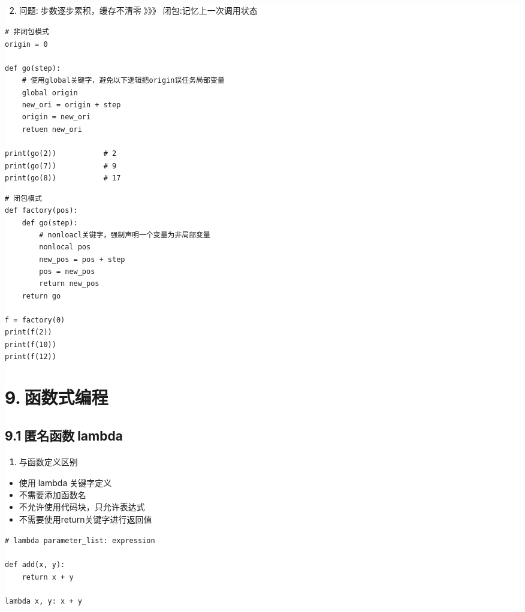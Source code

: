 2. 问题: 步数逐步累积，缓存不清零  》》》 闭包:记忆上一次调用状态
```
# 非闭包模式
origin = 0

def go(step):
    # 使用global关键字，避免以下逻辑把origin误任务局部变量
    global origin
    new_ori = origin + step
    origin = new_ori
    retuen new_ori

print(go(2))           # 2
print(go(7))           # 9
print(go(8))           # 17
```
```
# 闭包模式
def factory(pos):
    def go(step):
        # nonloacl关键字，强制声明一个变量为非局部变量
        nonlocal pos
        new_pos = pos + step
        pos = new_pos
        return new_pos
    return go

f = factory(0)
print(f(2))
print(f(10))
print(f(12))
```

# 9. 函数式编程

## 9.1 匿名函数 lambda

1. 与函数定义区别
- 使用 lambda 关键字定义
- 不需要添加函数名
- 不允许使用代码块，只允许表达式
- 不需要使用return关键字进行返回值
```
# lambda parameter_list: expression

def add(x, y):
    return x + y

lambda x, y: x + y
```
